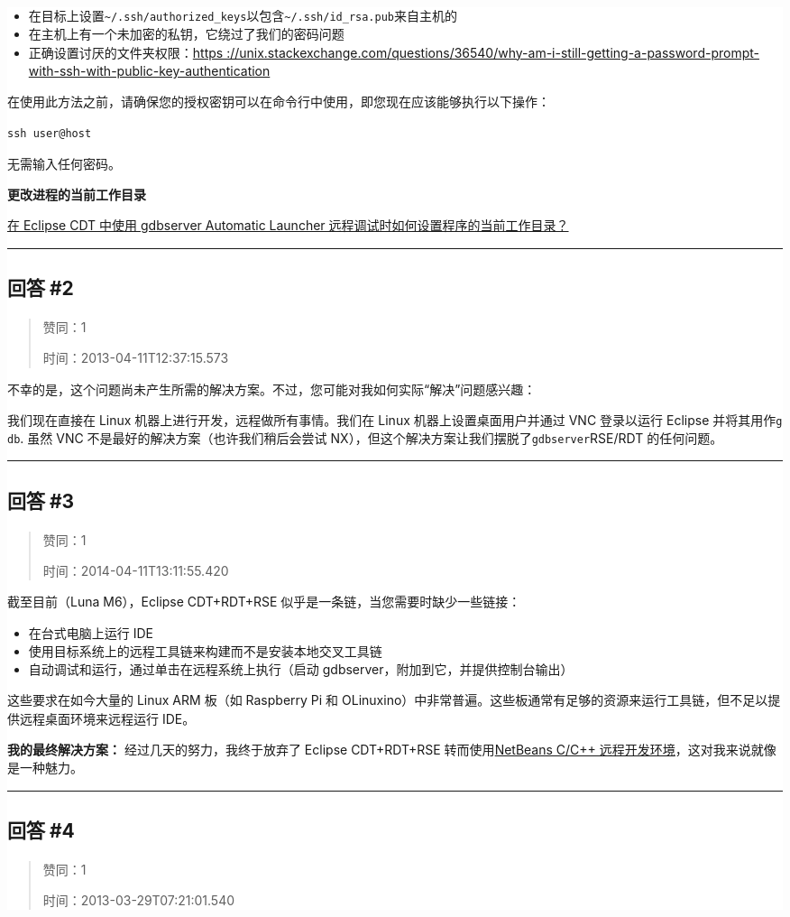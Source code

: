 *   在目标上设置`~/.ssh/authorized_keys`以包含`~/.ssh/id_rsa.pub`来自主机的
*   在主机上有一个未加密的私钥，它绕过了我们的密码问题
*   正确设置讨厌的文件夹权限：[https ://unix.stackexchange.com/questions/36540/why-am-i-still-getting-a-password-prompt-with-ssh-with-public-key-authentication](https://unix.stackexchange.com/questions/36540/why-am-i-still-getting-a-password-prompt-with-ssh-with-public-key-authentication)

在使用此方法之前，请确保您的授权密钥可以在命令行中使用，即您现在应该能够执行以下操作：

```
ssh user@host 
```

无需输入任何密码。

**更改进程的当前工作目录**

[在 Eclipse CDT 中使用 gdbserver Automatic Launcher 远程调试时如何设置程序的当前工作目录？](https://stackoverflow.com/questions/45784188/how-to-set-the-current-working-directory-of-the-program-when-remote-debugging-wi)

* * *

## 回答 #2

> 赞同：1
> 
> 时间：2013-04-11T12:37:15.573

不幸的是，这个问题尚未产生所需的解决方案。不过，您可能对我如何实际“解决”问题感兴趣：

我们现在直接在 Linux 机器上进行开发，远程做所有事情。我们在 Linux 机器上设置桌面用户并通过 VNC 登录以运行 Eclipse 并将其用作`gdb`. 虽然 VNC 不是最好的解决方案（也许我们稍后会尝试 NX），但这个解决方案让我们摆脱了`gdbserver`RSE/RDT 的任何问题。

* * *

## 回答 #3

> 赞同：1
> 
> 时间：2014-04-11T13:11:55.420

截至目前（Luna M6），Eclipse CDT+RDT+RSE 似乎是一条链，当您需要时缺少一些链接：

*   在台式电脑上运行 IDE
*   使用目标系统上的远程工具链来构建而不是安装本地交叉工具链
*   自动调试和运行，通过单击在远程系统上执行（启动 gdbserver，附加到它，并提供控制台输出）

这些要求在如今大量的 Linux ARM 板（如 Raspberry Pi 和 OLinuxino）中非常普遍。这些板通常有足够的资源来运行工具链，但不足以提供远程桌面环境来远程运行 IDE。

**我的最终解决方案：** 经过几天的努力，我终于放弃了 Eclipse CDT+RDT+RSE 转而使用[NetBeans C/C++ 远程开发环境](https://netbeans.org/kb/docs/cnd/remotedev-tutorial.html)，这对我来说就像是一种魅力。

* * *

## 回答 #4

> 赞同：1
> 
> 时间：2013-03-29T07:21:01.540
